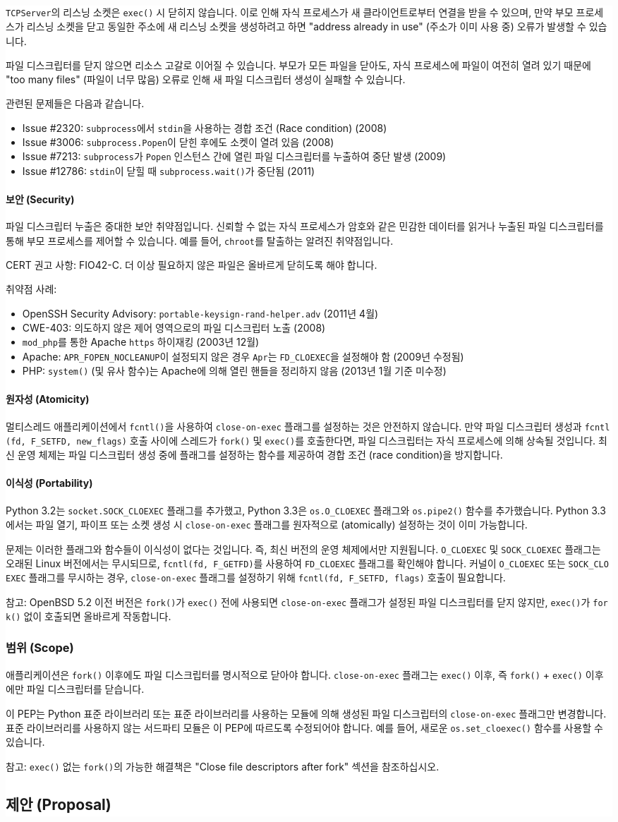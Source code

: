 `TCPServer`의 리스닝 소켓은 `exec()` 시 닫히지 않습니다. 이로 인해 자식 프로세스가 새 클라이언트로부터 연결을 받을 수 있으며, 만약 부모 프로세스가 리스닝 소켓을 닫고 동일한 주소에 새 리스닝 소켓을 생성하려고 하면 "address already in use" (주소가 이미 사용 중) 오류가 발생할 수 있습니다.

파일 디스크립터를 닫지 않으면 리소스 고갈로 이어질 수 있습니다. 부모가 모든 파일을 닫아도, 자식 프로세스에 파일이 여전히 열려 있기 때문에 "too many files" (파일이 너무 많음) 오류로 인해 새 파일 디스크립터 생성이 실패할 수 있습니다.

관련된 문제들은 다음과 같습니다.
*   Issue #2320: `subprocess`에서 `stdin`을 사용하는 경합 조건 (Race condition) (2008)
*   Issue #3006: `subprocess.Popen`이 닫힌 후에도 소켓이 열려 있음 (2008)
*   Issue #7213: `subprocess`가 `Popen` 인스턴스 간에 열린 파일 디스크립터를 누출하여 중단 발생 (2009)
*   Issue #12786: `stdin`이 닫힐 때 `subprocess.wait()`가 중단됨 (2011)

#### 보안 (Security)

파일 디스크립터 누출은 중대한 보안 취약점입니다. 신뢰할 수 없는 자식 프로세스가 암호와 같은 민감한 데이터를 읽거나 누출된 파일 디스크립터를 통해 부모 프로세스를 제어할 수 있습니다. 예를 들어, `chroot`를 탈출하는 알려진 취약점입니다.

CERT 권고 사항: FIO42-C. 더 이상 필요하지 않은 파일은 올바르게 닫히도록 해야 합니다.

취약점 사례:
*   OpenSSH Security Advisory: `portable-keysign-rand-helper.adv` (2011년 4월)
*   CWE-403: 의도하지 않은 제어 영역으로의 파일 디스크립터 노출 (2008)
*   `mod_php`를 통한 Apache `https` 하이재킹 (2003년 12월)
*   Apache: `APR_FOPEN_NOCLEANUP`이 설정되지 않은 경우 `Apr`는 `FD_CLOEXEC`을 설정해야 함 (2009년 수정됨)
*   PHP: `system()` (및 유사 함수)는 Apache에 의해 열린 핸들을 정리하지 않음 (2013년 1월 기준 미수정)

#### 원자성 (Atomicity)

멀티스레드 애플리케이션에서 `fcntl()`을 사용하여 `close-on-exec` 플래그를 설정하는 것은 안전하지 않습니다. 만약 파일 디스크립터 생성과 `fcntl(fd, F_SETFD, new_flags)` 호출 사이에 스레드가 `fork()` 및 `exec()`를 호출한다면, 파일 디스크립터는 자식 프로세스에 의해 상속될 것입니다. 최신 운영 체제는 파일 디스크립터 생성 중에 플래그를 설정하는 함수를 제공하여 경합 조건 (race condition)을 방지합니다.

#### 이식성 (Portability)

Python 3.2는 `socket.SOCK_CLOEXEC` 플래그를 추가했고, Python 3.3은 `os.O_CLOEXEC` 플래그와 `os.pipe2()` 함수를 추가했습니다. Python 3.3에서는 파일 열기, 파이프 또는 소켓 생성 시 `close-on-exec` 플래그를 원자적으로 (atomically) 설정하는 것이 이미 가능합니다.

문제는 이러한 플래그와 함수들이 이식성이 없다는 것입니다. 즉, 최신 버전의 운영 체제에서만 지원됩니다. `O_CLOEXEC` 및 `SOCK_CLOEXEC` 플래그는 오래된 Linux 버전에서는 무시되므로, `fcntl(fd, F_GETFD)`를 사용하여 `FD_CLOEXEC` 플래그를 확인해야 합니다. 커널이 `O_CLOEXEC` 또는 `SOCK_CLOEXEC` 플래그를 무시하는 경우, `close-on-exec` 플래그를 설정하기 위해 `fcntl(fd, F_SETFD, flags)` 호출이 필요합니다.

참고: OpenBSD 5.2 이전 버전은 `fork()`가 `exec()` 전에 사용되면 `close-on-exec` 플래그가 설정된 파일 디스크립터를 닫지 않지만, `exec()`가 `fork()` 없이 호출되면 올바르게 작동합니다.

### 범위 (Scope)

애플리케이션은 `fork()` 이후에도 파일 디스크립터를 명시적으로 닫아야 합니다. `close-on-exec` 플래그는 `exec()` 이후, 즉 `fork()` + `exec()` 이후에만 파일 디스크립터를 닫습니다.

이 PEP는 Python 표준 라이브러리 또는 표준 라이브러리를 사용하는 모듈에 의해 생성된 파일 디스크립터의 `close-on-exec` 플래그만 변경합니다. 표준 라이브러리를 사용하지 않는 서드파티 모듈은 이 PEP에 따르도록 수정되어야 합니다. 예를 들어, 새로운 `os.set_cloexec()` 함수를 사용할 수 있습니다.

참고: `exec()` 없는 `fork()`의 가능한 해결책은 "Close file descriptors after fork" 섹션을 참조하십시오.

## 제안 (Proposal)

